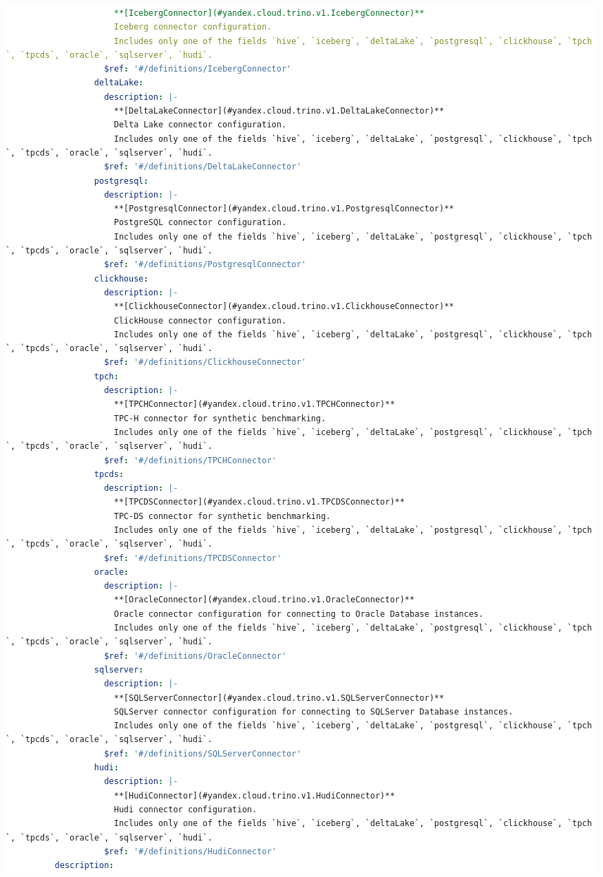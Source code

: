 ```yaml
                      **[IcebergConnector](#yandex.cloud.trino.v1.IcebergConnector)**
                      Iceberg connector configuration.
                      Includes only one of the fields `hive`, `iceberg`, `deltaLake`, `postgresql`, `clickhouse`, `tpch`, `tpcds`, `oracle`, `sqlserver`, `hudi`.
                    $ref: '#/definitions/IcebergConnector'
                  deltaLake:
                    description: |-
                      **[DeltaLakeConnector](#yandex.cloud.trino.v1.DeltaLakeConnector)**
                      Delta Lake connector configuration.
                      Includes only one of the fields `hive`, `iceberg`, `deltaLake`, `postgresql`, `clickhouse`, `tpch`, `tpcds`, `oracle`, `sqlserver`, `hudi`.
                    $ref: '#/definitions/DeltaLakeConnector'
                  postgresql:
                    description: |-
                      **[PostgresqlConnector](#yandex.cloud.trino.v1.PostgresqlConnector)**
                      PostgreSQL connector configuration.
                      Includes only one of the fields `hive`, `iceberg`, `deltaLake`, `postgresql`, `clickhouse`, `tpch`, `tpcds`, `oracle`, `sqlserver`, `hudi`.
                    $ref: '#/definitions/PostgresqlConnector'
                  clickhouse:
                    description: |-
                      **[ClickhouseConnector](#yandex.cloud.trino.v1.ClickhouseConnector)**
                      ClickHouse connector configuration.
                      Includes only one of the fields `hive`, `iceberg`, `deltaLake`, `postgresql`, `clickhouse`, `tpch`, `tpcds`, `oracle`, `sqlserver`, `hudi`.
                    $ref: '#/definitions/ClickhouseConnector'
                  tpch:
                    description: |-
                      **[TPCHConnector](#yandex.cloud.trino.v1.TPCHConnector)**
                      TPC-H connector for synthetic benchmarking.
                      Includes only one of the fields `hive`, `iceberg`, `deltaLake`, `postgresql`, `clickhouse`, `tpch`, `tpcds`, `oracle`, `sqlserver`, `hudi`.
                    $ref: '#/definitions/TPCHConnector'
                  tpcds:
                    description: |-
                      **[TPCDSConnector](#yandex.cloud.trino.v1.TPCDSConnector)**
                      TPC-DS connector for synthetic benchmarking.
                      Includes only one of the fields `hive`, `iceberg`, `deltaLake`, `postgresql`, `clickhouse`, `tpch`, `tpcds`, `oracle`, `sqlserver`, `hudi`.
                    $ref: '#/definitions/TPCDSConnector'
                  oracle:
                    description: |-
                      **[OracleConnector](#yandex.cloud.trino.v1.OracleConnector)**
                      Oracle connector configuration for connecting to Oracle Database instances.
                      Includes only one of the fields `hive`, `iceberg`, `deltaLake`, `postgresql`, `clickhouse`, `tpch`, `tpcds`, `oracle`, `sqlserver`, `hudi`.
                    $ref: '#/definitions/OracleConnector'
                  sqlserver:
                    description: |-
                      **[SQLServerConnector](#yandex.cloud.trino.v1.SQLServerConnector)**
                      SQLServer connector configuration for connecting to SQLServer Database instances.
                      Includes only one of the fields `hive`, `iceberg`, `deltaLake`, `postgresql`, `clickhouse`, `tpch`, `tpcds`, `oracle`, `sqlserver`, `hudi`.
                    $ref: '#/definitions/SQLServerConnector'
                  hudi:
                    description: |-
                      **[HudiConnector](#yandex.cloud.trino.v1.HudiConnector)**
                      Hudi connector configuration.
                      Includes only one of the fields `hive`, `iceberg`, `deltaLake`, `postgresql`, `clickhouse`, `tpch`, `tpcds`, `oracle`, `sqlserver`, `hudi`.
                    $ref: '#/definitions/HudiConnector'
          description:
```